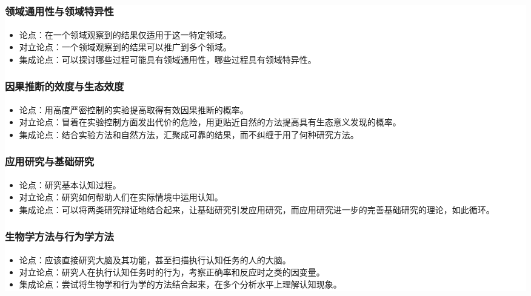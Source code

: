 ### 领域通用性与领域特异性

 - 论点：在一个领域观察到的结果仅适用于这一特定领域。
 - 对立论点：一个领域观察到的结果可以推广到多个领域。
 - 集成论点：可以探讨哪些过程可能具有领域通用性，哪些过程具有领域特异性。

### 因果推断的效度与生态效度

 - 论点：用高度严密控制的实验提高取得有效因果推断的概率。
 - 对立论点：冒着在实验控制方面发出代价的危险，用更贴近自然的方法提高具有生态意义发现的概率。
 - 集成论点：结合实验方法和自然方法，汇聚成可靠的结果，而不纠缠于用了何种研究方法。

### 应用研究与基础研究

 - 论点：研究基本认知过程。
 - 对立论点：研究如何帮助人们在实际情境中运用认知。
 - 集成论点：可以将两类研究辩证地结合起来，让基础研究引发应用研究，而应用研究进一步的完善基础研究的理论，如此循环。

### 生物学方法与行为学方法

 - 论点：应该直接研究大脑及其功能，甚至扫描执行认知任务的人的大脑。
 - 对立论点：研究人在执行认知任务时的行为，考察正确率和反应时之类的因变量。
 - 集成论点：尝试将生物学和行为学的方法结合起来，在多个分析水平上理解认知现象。

